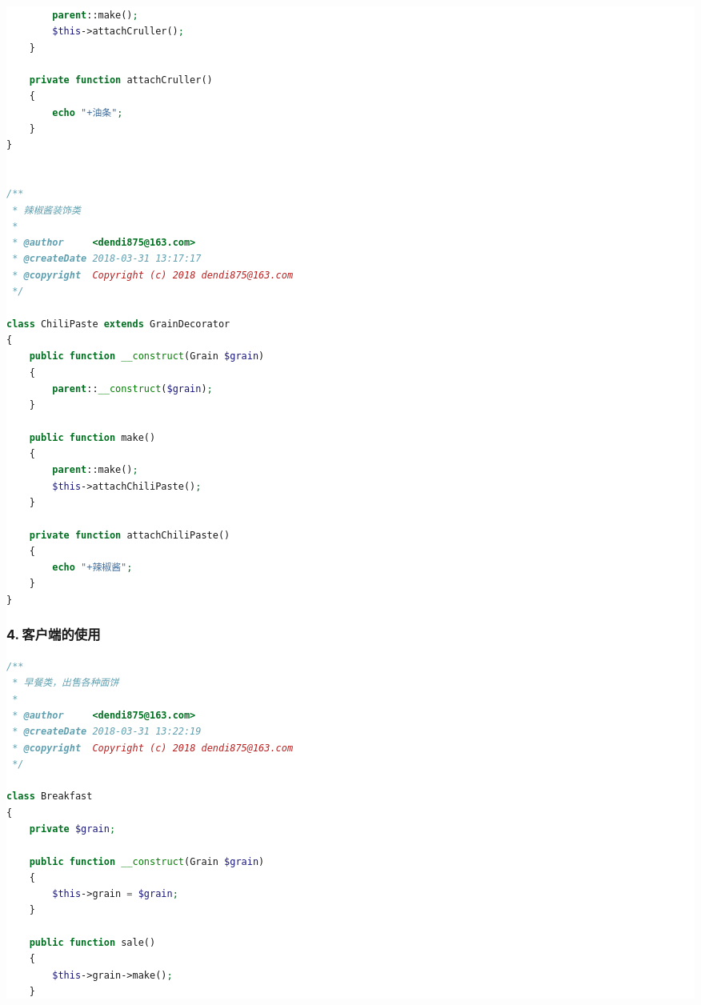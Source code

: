 ``` php
        parent::make();
        $this->attachCruller();
    }

    private function attachCruller()
    {
        echo "+油条";
    }
}


/**
 * 辣椒酱装饰类
 *
 * @author     <dendi875@163.com>
 * @createDate 2018-03-31 13:17:17
 * @copyright  Copyright (c) 2018 dendi875@163.com
 */

class ChiliPaste extends GrainDecorator
{
    public function __construct(Grain $grain)
    {
        parent::__construct($grain);
    }

    public function make()
    {
        parent::make();
        $this->attachChiliPaste();
    }

    private function attachChiliPaste()
    {
        echo "+辣椒酱";
    }
}
```


### 4. 客户端的使用

```php
/**
 * 早餐类，出售各种面饼
 *
 * @author     <dendi875@163.com>
 * @createDate 2018-03-31 13:22:19
 * @copyright  Copyright (c) 2018 dendi875@163.com
 */

class Breakfast
{
    private $grain;

    public function __construct(Grain $grain)
    {
        $this->grain = $grain;
    }

    public function sale()
    {
        $this->grain->make();
    }
```